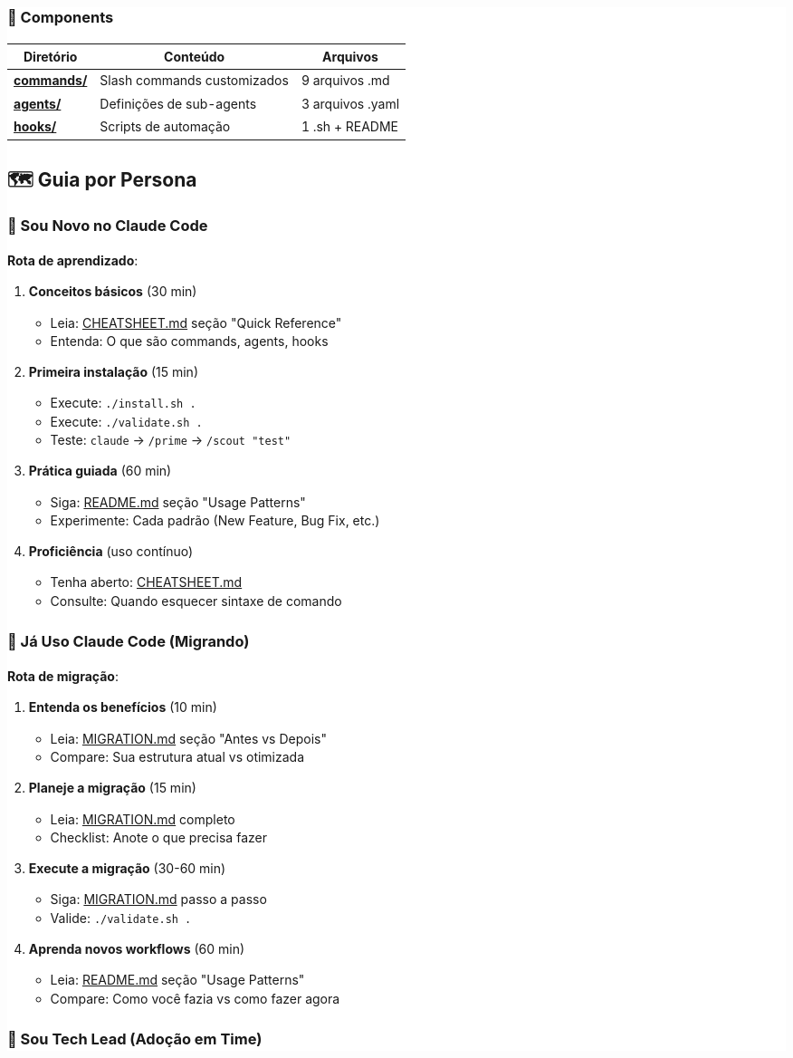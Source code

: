 ### 📁 Components

| Diretório | Conteúdo | Arquivos |
|-----------|----------|----------|
| **[commands/](./commands/)** | Slash commands customizados | 9 arquivos .md |
| **[agents/](./agents/)** | Definições de sub-agents | 3 arquivos .yaml |
| **[hooks/](./hooks/)** | Scripts de automação | 1 .sh + README |

## 🗺️ Guia por Persona

### 👤 Sou Novo no Claude Code

**Rota de aprendizado**:

1. **Conceitos básicos** (30 min)
   - Leia: [CHEATSHEET.md](./CHEATSHEET.md) seção "Quick Reference"
   - Entenda: O que são commands, agents, hooks

2. **Primeira instalação** (15 min)
   - Execute: `./install.sh .`
   - Execute: `./validate.sh .`
   - Teste: `claude` → `/prime` → `/scout "test"`

3. **Prática guiada** (60 min)
   - Siga: [README.md](./README.md) seção "Usage Patterns"
   - Experimente: Cada padrão (New Feature, Bug Fix, etc.)

4. **Proficiência** (uso contínuo)
   - Tenha aberto: [CHEATSHEET.md](./CHEATSHEET.md)
   - Consulte: Quando esquecer sintaxe de comando

### 👤 Já Uso Claude Code (Migrando)

**Rota de migração**:

1. **Entenda os benefícios** (10 min)
   - Leia: [MIGRATION.md](./MIGRATION.md) seção "Antes vs Depois"
   - Compare: Sua estrutura atual vs otimizada

2. **Planeje a migração** (15 min)
   - Leia: [MIGRATION.md](./MIGRATION.md) completo
   - Checklist: Anote o que precisa fazer

3. **Execute a migração** (30-60 min)
   - Siga: [MIGRATION.md](./MIGRATION.md) passo a passo
   - Valide: `./validate.sh .`

4. **Aprenda novos workflows** (60 min)
   - Leia: [README.md](./README.md) seção "Usage Patterns"
   - Compare: Como você fazia vs como fazer agora

### 👤 Sou Tech Lead (Adoção em Time)
